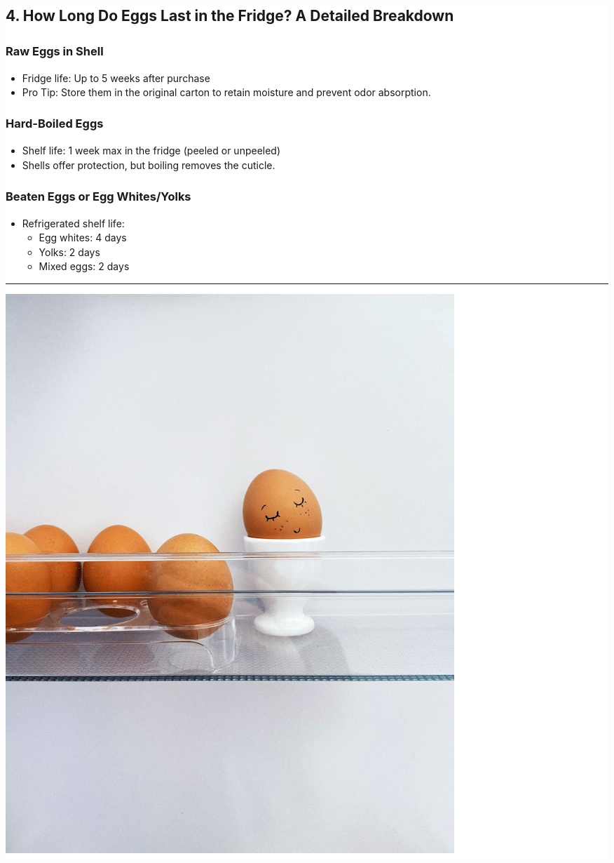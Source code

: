 ## 4. How Long Do Eggs Last in the Fridge? A Detailed Breakdown

### Raw Eggs in Shell

- Fridge life: Up to 5 weeks after purchase
- Pro Tip: Store them in the original carton to retain moisture and prevent odor absorption.

### Hard-Boiled Eggs

- Shelf life: 1 week max in the fridge (peeled or unpeeled)
- Shells offer protection, but boiling removes the cuticle.

### Beaten Eggs or Egg Whites/Yolks

- Refrigerated shelf life:
  - Egg whites: 4 days
  - Yolks: 2 days
  - Mixed eggs: 2 days

---
![How to store eggs for longer shelf life?](./img/how-to-store-eggs.jpg)
